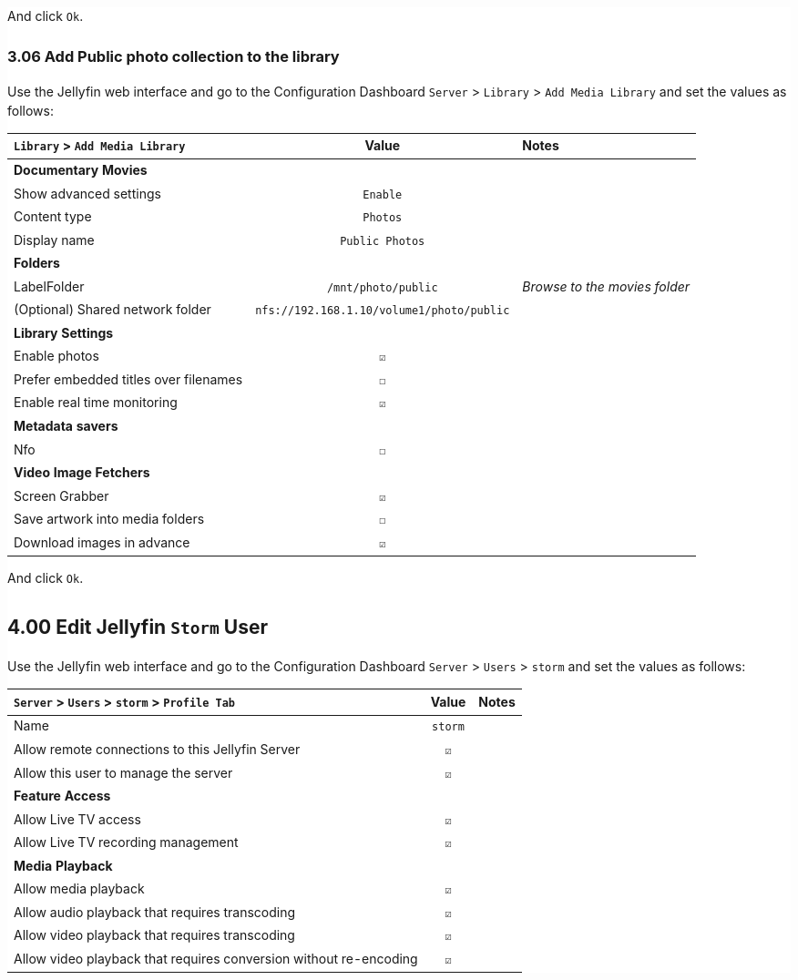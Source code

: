 And click `Ok`.

### 3.06 Add Public photo collection to the library
Use the Jellyfin web interface and go to the Configuration Dashboard `Server` > `Library` > `Add Media Library` and set the values as follows:

| `Library` > `Add Media Library` | Value | Notes
| :---  | :---: | :---
| **Documentary Movies**
| Show advanced settings | `Enable` | 
| Content type | `Photos`
| Display name | `Public Photos`
| **Folders**
| LabelFolder | `/mnt/photo/public` | *Browse to the movies folder*
| (Optional) Shared network folder | `nfs://192.168.1.10/volume1/photo/public`
| **Library Settings**
| Enable photos | `☑`
| Prefer embedded titles over filenames | `☐`
| Enable real time monitoring | `☑`
| **Metadata savers**
| Nfo | `☐`
| **Video Image Fetchers**
| Screen Grabber | `☑`
| Save artwork into media folders | `☐`
| Download images in advance | `☑`

And click `Ok`.

## 4.00 Edit Jellyfin `Storm` User
Use the Jellyfin web interface and go to the Configuration Dashboard `Server` > `Users` > `storm` and set the values as follows:

| `Server` > `Users` > `storm` > `Profile Tab` | Value | Notes
| :---  | :---: | :---
| Name | `storm`
| Allow remote connections to this Jellyfin Server | `☑` |
| Allow this user to manage the server | `☑`
| **Feature Access**
| Allow Live TV access | `☑`
| Allow Live TV recording management | `☑`
| **Media Playback**
| Allow media playback | `☑`
| Allow audio playback that requires transcoding | `☑`
| Allow video playback that requires transcoding | `☑`
| Allow video playback that requires conversion without re-encoding | `☑`